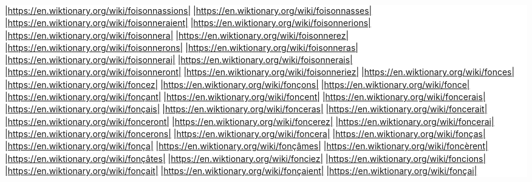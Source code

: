 |https://en.wiktionary.org/wiki/foisonnassions|
|https://en.wiktionary.org/wiki/foisonnasses|
|https://en.wiktionary.org/wiki/foisonneraient|
|https://en.wiktionary.org/wiki/foisonnerions|
|https://en.wiktionary.org/wiki/foisonnera|
|https://en.wiktionary.org/wiki/foisonnerez|
|https://en.wiktionary.org/wiki/foisonnerons|
|https://en.wiktionary.org/wiki/foisonneras|
|https://en.wiktionary.org/wiki/foisonnerai|
|https://en.wiktionary.org/wiki/foisonnerais|
|https://en.wiktionary.org/wiki/foisonneront|
|https://en.wiktionary.org/wiki/foisonneriez|
|https://en.wiktionary.org/wiki/fonces|
|https://en.wiktionary.org/wiki/foncez|
|https://en.wiktionary.org/wiki/fonçons|
|https://en.wiktionary.org/wiki/fonce|
|https://en.wiktionary.org/wiki/fonçant|
|https://en.wiktionary.org/wiki/foncent|
|https://en.wiktionary.org/wiki/foncerais|
|https://en.wiktionary.org/wiki/fonçais|
|https://en.wiktionary.org/wiki/fonceras|
|https://en.wiktionary.org/wiki/foncerait|
|https://en.wiktionary.org/wiki/fonceront|
|https://en.wiktionary.org/wiki/foncerez|
|https://en.wiktionary.org/wiki/foncerai|
|https://en.wiktionary.org/wiki/foncerons|
|https://en.wiktionary.org/wiki/foncera|
|https://en.wiktionary.org/wiki/fonças|
|https://en.wiktionary.org/wiki/fonça|
|https://en.wiktionary.org/wiki/fonçâmes|
|https://en.wiktionary.org/wiki/foncèrent|
|https://en.wiktionary.org/wiki/fonçâtes|
|https://en.wiktionary.org/wiki/fonciez|
|https://en.wiktionary.org/wiki/foncions|
|https://en.wiktionary.org/wiki/fonçait|
|https://en.wiktionary.org/wiki/fonçaient|
|https://en.wiktionary.org/wiki/fonçai|